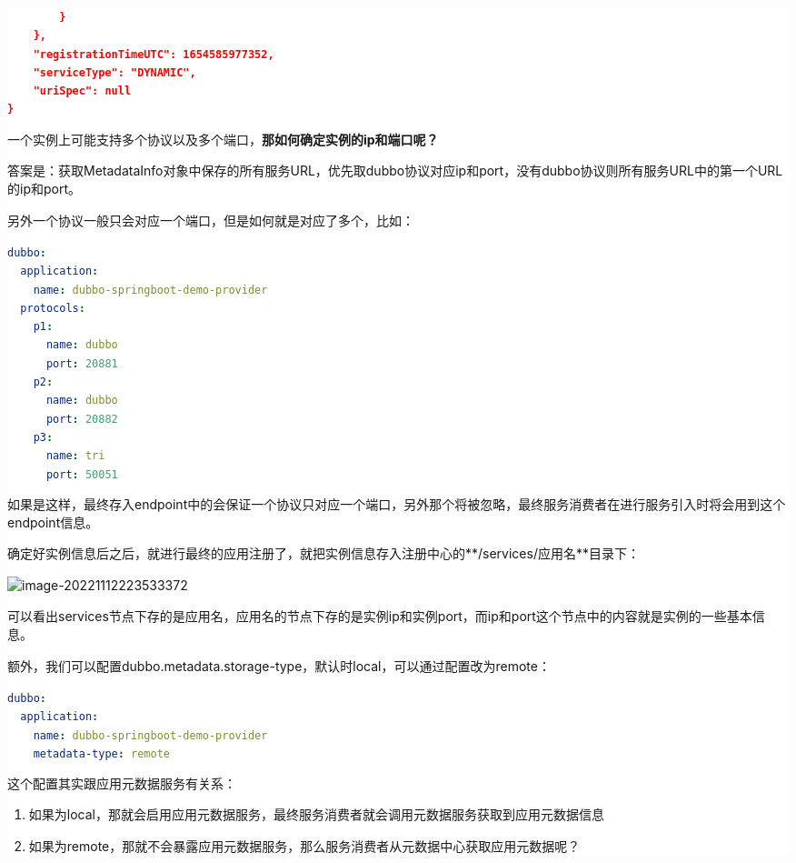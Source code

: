 ```json
        }
    },
    "registrationTimeUTC": 1654585977352,
    "serviceType": "DYNAMIC",
    "uriSpec": null
}
```

一个实例上可能支持多个协议以及多个端口，**那如何确定实例的ip和端口呢？**

答案是：获取MetadataInfo对象中保存的所有服务URL，优先取dubbo协议对应ip和port，没有dubbo协议则所有服务URL中的第一个URL的ip和port。

另外一个协议一般只会对应一个端口，但是如何就是对应了多个，比如：

```yml
dubbo:
  application:
    name: dubbo-springboot-demo-provider
  protocols:
    p1:
      name: dubbo
      port: 20881
    p2:
      name: dubbo
      port: 20882
    p3:
      name: tri
      port: 50051
```



如果是这样，最终存入endpoint中的会保证一个协议只对应一个端口，另外那个将被忽略，最终服务消费者在进行服务引入时将会用到这个endpoint信息。



确定好实例信息后之后，就进行最终的应用注册了，就把实例信息存入注册中心的**/services/应用名**目录下：

![image-20221112223533372](https://img.jssjqd.cn/202211122235476.png)





可以看出services节点下存的是应用名，应用名的节点下存的是实例ip和实例port，而ip和port这个节点中的内容就是实例的一些基本信息。

额外，我们可以配置dubbo.metadata.storage-type，默认时local，可以通过配置改为remote：

```yml
dubbo:
  application:
    name: dubbo-springboot-demo-provider
    metadata-type: remote
```

这个配置其实跟应用元数据服务有关系：

1. 如果为local，那就会启用应用元数据服务，最终服务消费者就会调用元数据服务获取到应用元数据信息

2. 如果为remote，那就不会暴露应用元数据服务，那么服务消费者从元数据中心获取应用元数据呢？
